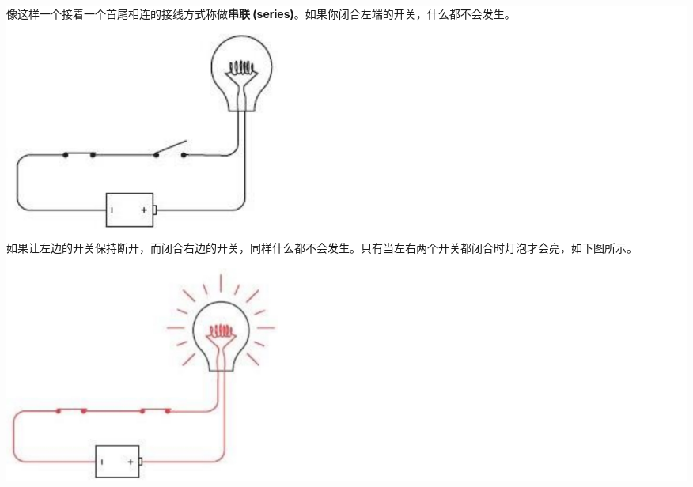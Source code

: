 像这样一个接着一个首尾相连的接线方式称做**串联 (series)**。如果你闭合左端的开关，什么都不会发生。

<img alt="img" src="./readme.assets/00153.jpeg" style="display:block; width:40%;"/>


如果让左边的开关保持断开，而闭合右边的开关，同样什么都不会发生。只有当左右两个开关都闭合时灯泡才会亮，如下图所示。

<img alt="img" src="./readme.assets/00154.jpeg" style="display:block; width:40%;"/>

